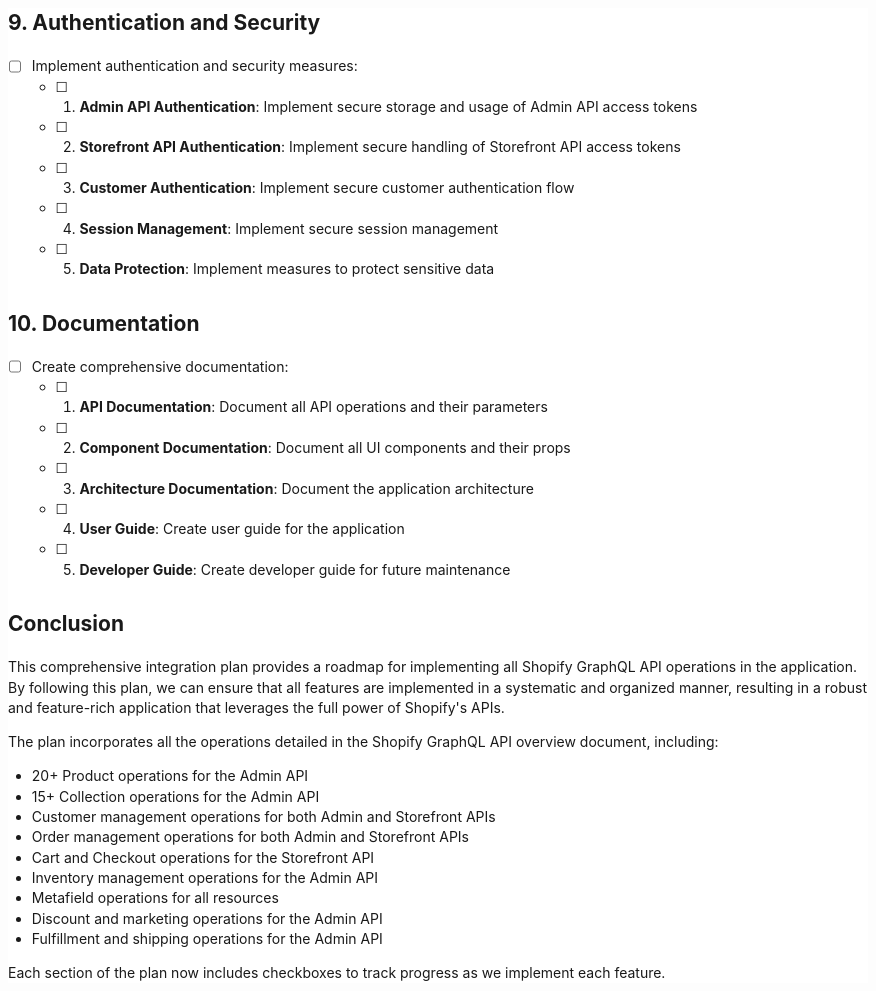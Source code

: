 ## 9. Authentication and Security

- [ ] Implement authentication and security measures:
  - [ ] 1. **Admin API Authentication**: Implement secure storage and usage of Admin API access tokens
  - [ ] 2. **Storefront API Authentication**: Implement secure handling of Storefront API access tokens
  - [ ] 3. **Customer Authentication**: Implement secure customer authentication flow
  - [ ] 4. **Session Management**: Implement secure session management
  - [ ] 5. **Data Protection**: Implement measures to protect sensitive data

## 10. Documentation

- [ ] Create comprehensive documentation:
  - [ ] 1. **API Documentation**: Document all API operations and their parameters
  - [ ] 2. **Component Documentation**: Document all UI components and their props
  - [ ] 3. **Architecture Documentation**: Document the application architecture
  - [ ] 4. **User Guide**: Create user guide for the application
  - [ ] 5. **Developer Guide**: Create developer guide for future maintenance

## Conclusion

This comprehensive integration plan provides a roadmap for implementing all Shopify GraphQL API operations in the application. By following this plan, we can ensure that all features are implemented in a systematic and organized manner, resulting in a robust and feature-rich application that leverages the full power of Shopify's APIs.

The plan incorporates all the operations detailed in the Shopify GraphQL API overview document, including:
- 20+ Product operations for the Admin API
- 15+ Collection operations for the Admin API
- Customer management operations for both Admin and Storefront APIs
- Order management operations for both Admin and Storefront APIs
- Cart and Checkout operations for the Storefront API
- Inventory management operations for the Admin API
- Metafield operations for all resources
- Discount and marketing operations for the Admin API
- Fulfillment and shipping operations for the Admin API

Each section of the plan now includes checkboxes to track progress as we implement each feature.
